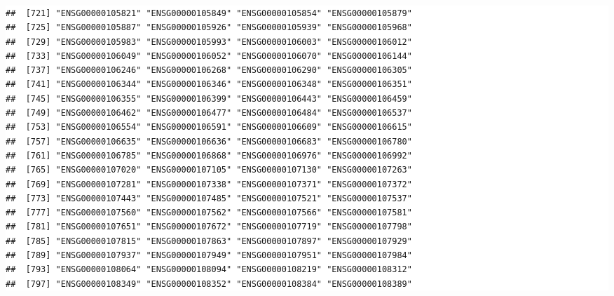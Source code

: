     ##  [721] "ENSG00000105821" "ENSG00000105849" "ENSG00000105854" "ENSG00000105879"
    ##  [725] "ENSG00000105887" "ENSG00000105926" "ENSG00000105939" "ENSG00000105968"
    ##  [729] "ENSG00000105983" "ENSG00000105993" "ENSG00000106003" "ENSG00000106012"
    ##  [733] "ENSG00000106049" "ENSG00000106052" "ENSG00000106070" "ENSG00000106144"
    ##  [737] "ENSG00000106246" "ENSG00000106268" "ENSG00000106290" "ENSG00000106305"
    ##  [741] "ENSG00000106344" "ENSG00000106346" "ENSG00000106348" "ENSG00000106351"
    ##  [745] "ENSG00000106355" "ENSG00000106399" "ENSG00000106443" "ENSG00000106459"
    ##  [749] "ENSG00000106462" "ENSG00000106477" "ENSG00000106484" "ENSG00000106537"
    ##  [753] "ENSG00000106554" "ENSG00000106591" "ENSG00000106609" "ENSG00000106615"
    ##  [757] "ENSG00000106635" "ENSG00000106636" "ENSG00000106683" "ENSG00000106780"
    ##  [761] "ENSG00000106785" "ENSG00000106868" "ENSG00000106976" "ENSG00000106992"
    ##  [765] "ENSG00000107020" "ENSG00000107105" "ENSG00000107130" "ENSG00000107263"
    ##  [769] "ENSG00000107281" "ENSG00000107338" "ENSG00000107371" "ENSG00000107372"
    ##  [773] "ENSG00000107443" "ENSG00000107485" "ENSG00000107521" "ENSG00000107537"
    ##  [777] "ENSG00000107560" "ENSG00000107562" "ENSG00000107566" "ENSG00000107581"
    ##  [781] "ENSG00000107651" "ENSG00000107672" "ENSG00000107719" "ENSG00000107798"
    ##  [785] "ENSG00000107815" "ENSG00000107863" "ENSG00000107897" "ENSG00000107929"
    ##  [789] "ENSG00000107937" "ENSG00000107949" "ENSG00000107951" "ENSG00000107984"
    ##  [793] "ENSG00000108064" "ENSG00000108094" "ENSG00000108219" "ENSG00000108312"
    ##  [797] "ENSG00000108349" "ENSG00000108352" "ENSG00000108384" "ENSG00000108389"